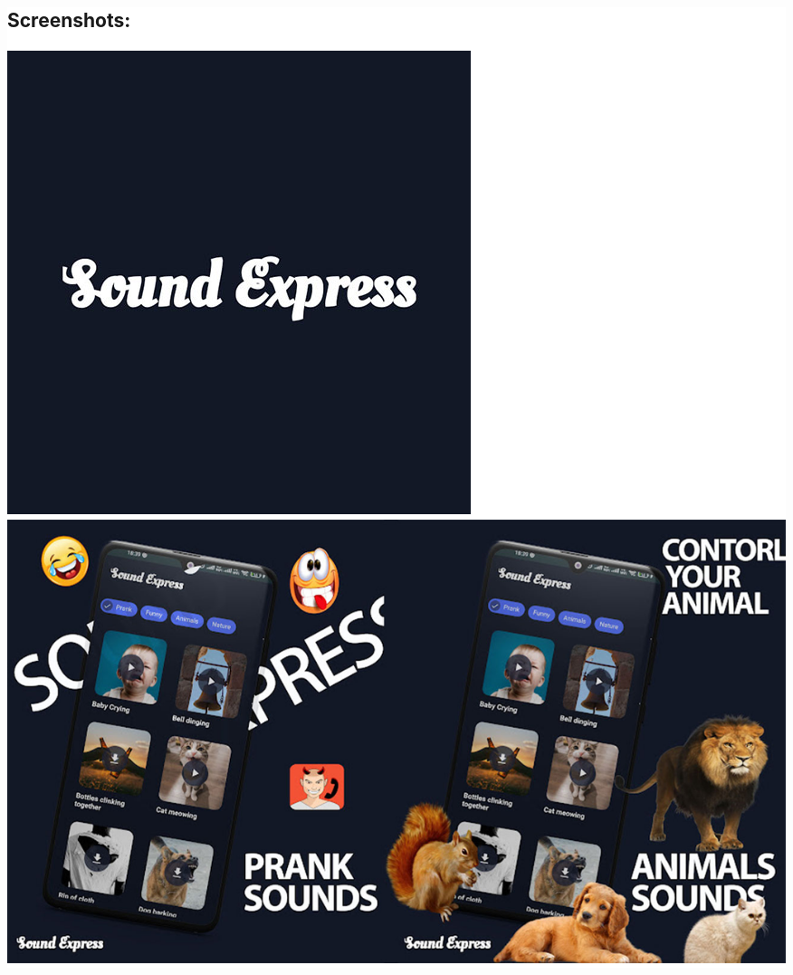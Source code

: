 ## Screenshots:
![Screenshot 1](https://github.com/sushilchhetri/Android-Portfolio/blob/master/Android-Portfolio/Android-Portfolio/Sound%20Express/appicon.jpg?raw=true)
![Screenshot 2](https://github.com/sushilchhetri/Android-Portfolio/blob/master/Android-Portfolio/Android-Portfolio/Sound%20Express/Untitled-2.jpg?raw=true)
